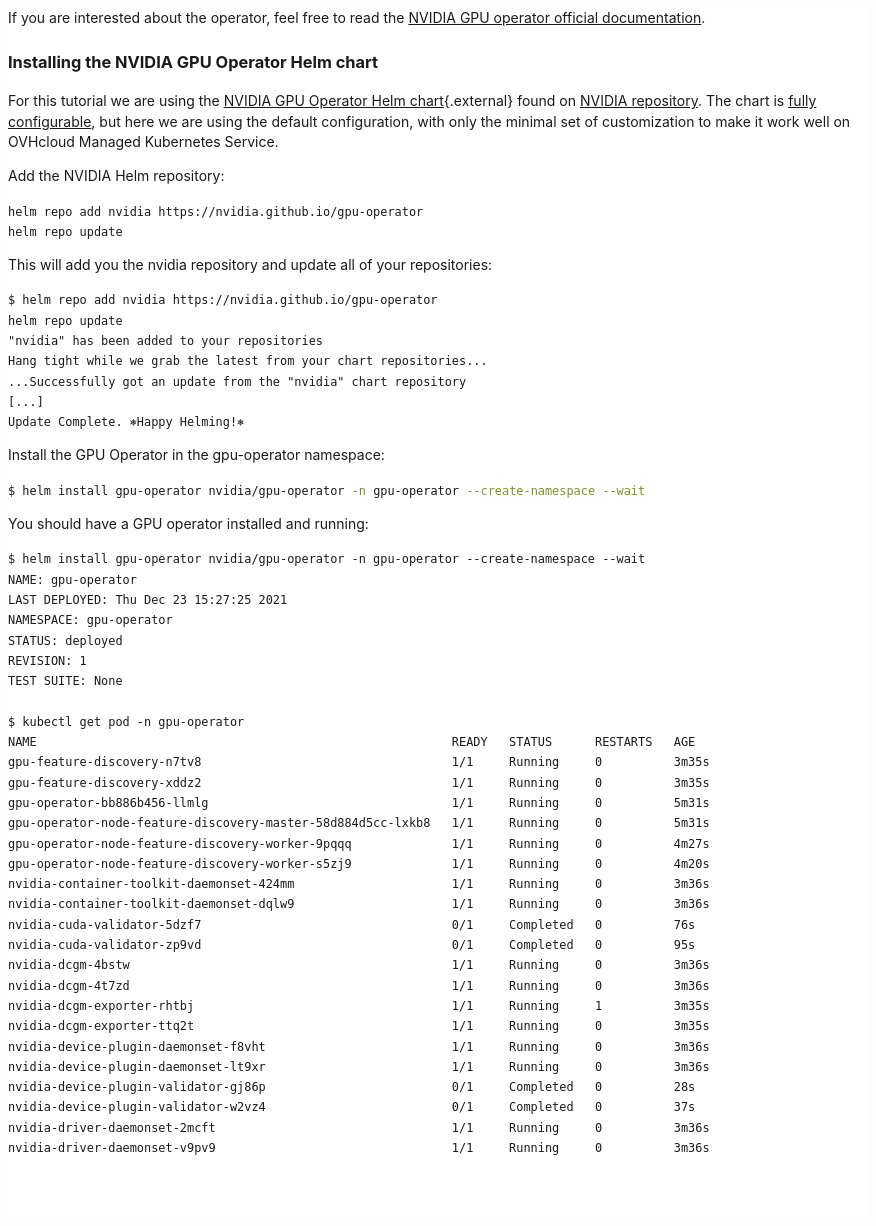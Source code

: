 If you are interested about the operator, feel free to read the [NVIDIA GPU operator official documentation](https://docs.nvidia.com/datacenter/cloud-native/gpu-operator/overview.html).


### Installing the NVIDIA GPU Operator Helm chart

For this tutorial we are using the [NVIDIA GPU Operator Helm chart](https://github.com/NVIDIA/gpu-operator/tree/master/deployments/gpu-operator){.external} found on [NVIDIA repository](https://github.com/nvidia/). The chart is [fully configurable](https://docs.nvidia.com/datacenter/cloud-native/gpu-operator/getting-started.html), but here we are using the default configuration, with only the minimal set of customization to make it work well on OVHcloud Managed Kubernetes Service.

Add the NVIDIA Helm repository:

```bash
helm repo add nvidia https://nvidia.github.io/gpu-operator
helm repo update
```

This will add you the nvidia repository and update all of your repositories: 

<pre class="console"><code>$ helm repo add nvidia https://nvidia.github.io/gpu-operator
helm repo update
"nvidia" has been added to your repositories
Hang tight while we grab the latest from your chart repositories...
...Successfully got an update from the "nvidia" chart repository
[...]
Update Complete. ⎈Happy Helming!⎈
</code></pre>

Install the GPU Operator in the gpu-operator namespace:

```bash
$ helm install gpu-operator nvidia/gpu-operator -n gpu-operator --create-namespace --wait
```

You should have a GPU operator installed and running:

<pre clas="console"><code>$ helm install gpu-operator nvidia/gpu-operator -n gpu-operator --create-namespace --wait
NAME: gpu-operator
LAST DEPLOYED: Thu Dec 23 15:27:25 2021
NAMESPACE: gpu-operator
STATUS: deployed
REVISION: 1
TEST SUITE: None

$ kubectl get pod -n gpu-operator
NAME                                                          READY   STATUS      RESTARTS   AGE
gpu-feature-discovery-n7tv8                                   1/1     Running     0          3m35s
gpu-feature-discovery-xddz2                                   1/1     Running     0          3m35s
gpu-operator-bb886b456-llmlg                                  1/1     Running     0          5m31s
gpu-operator-node-feature-discovery-master-58d884d5cc-lxkb8   1/1     Running     0          5m31s
gpu-operator-node-feature-discovery-worker-9pqqq              1/1     Running     0          4m27s
gpu-operator-node-feature-discovery-worker-s5zj9              1/1     Running     0          4m20s
nvidia-container-toolkit-daemonset-424mm                      1/1     Running     0          3m36s
nvidia-container-toolkit-daemonset-dqlw9                      1/1     Running     0          3m36s
nvidia-cuda-validator-5dzf7                                   0/1     Completed   0          76s
nvidia-cuda-validator-zp9vd                                   0/1     Completed   0          95s
nvidia-dcgm-4bstw                                             1/1     Running     0          3m36s
nvidia-dcgm-4t7zd                                             1/1     Running     0          3m36s
nvidia-dcgm-exporter-rhtbj                                    1/1     Running     1          3m35s
nvidia-dcgm-exporter-ttq2t                                    1/1     Running     0          3m35s
nvidia-device-plugin-daemonset-f8vht                          1/1     Running     0          3m36s
nvidia-device-plugin-daemonset-lt9xr                          1/1     Running     0          3m36s
nvidia-device-plugin-validator-gj86p                          0/1     Completed   0          28s
nvidia-device-plugin-validator-w2vz4                          0/1     Completed   0          37s
nvidia-driver-daemonset-2mcft                                 1/1     Running     0          3m36s
nvidia-driver-daemonset-v9pv9                                 1/1     Running     0          3m36s